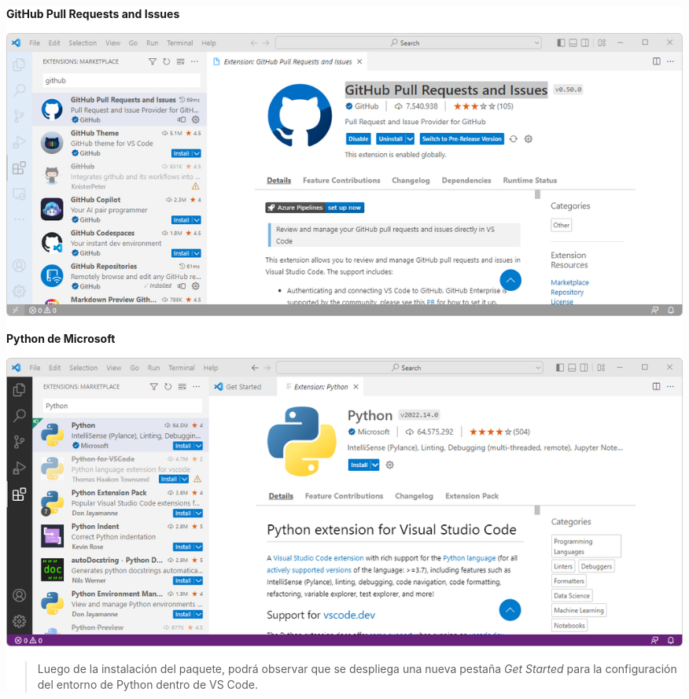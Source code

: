 **GitHub Pull Requests and Issues**

![R.TeachingResearchGuide](Screenshot/VSCodeMarketplaceGitHubPullRequestsIssues.png)

**Python de Microsoft**

![R.TeachingResearchGuide](Screenshot/VSCodeMarketplacePython.png)

> Luego de la instalación del paquete, podrá observar que se despliega una nueva pestaña _Get Started_ para la configuración del entorno de Python dentro de VS Code.
